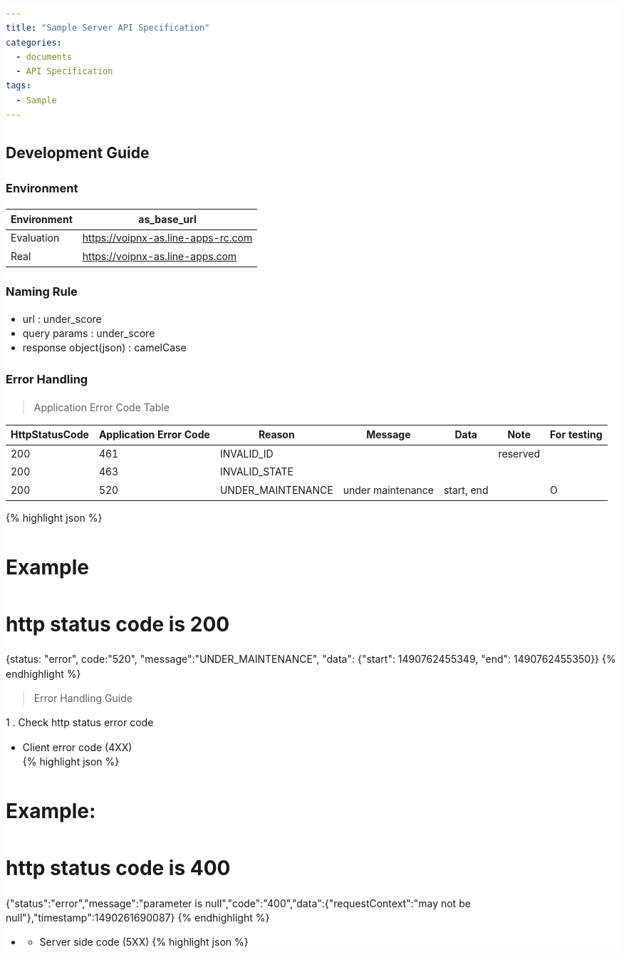 ```yaml
---
title: "Sample Server API Specification"
categories:
  - documents
  - API Specification
tags:
  - Sample
---
```

Development Guide
----

### Environment

| Environment | as_base_url |
| --- | --- |
| Evaluation |  <span style="font-size: 100%; color:orange"> https://voipnx-as.line-apps-rc.com </span>|
| Real | <span style="font-size: 100%; color:orange"> https://voipnx-as.line-apps.com </span> | 


### Naming Rule
* url : under_score<br>
* query params : under_score<br>
* response object(json) : camelCase<br>


### Error Handling

> Application Error Code Table

| HttpStatusCode | Application Error Code | Reason | Message | Data | Note | For testing |
|---|---|---|---|---|---|---|
| 200	 | 461	| INVALID_ID | | |  reserved | |
| 200 | 463 | INVALID_STATE | | | | |
| 200 | 520 | UNDER_MAINTENANCE | under maintenance | start, end| | O |

{% highlight json %}
# Example
# http status code is 200
{status: "error", code:"520", "message":"UNDER_MAINTENANCE", "data": {"start": 1490762455349, "end": 1490762455350}}
{% endhighlight %}

> Error Handling Guide

1 . Check http status error code<br>
  - Client error code (4XX)<br>
  {% highlight json %}
  # Example:
  # http status code is 400
  {"status":"error","message":"parameter is null","code":"400","data":{"requestContext":"may not be null"},"timestamp":1490261690087}
  {% endhighlight %}
  * - Server side code (5XX)
  {% highlight json %}